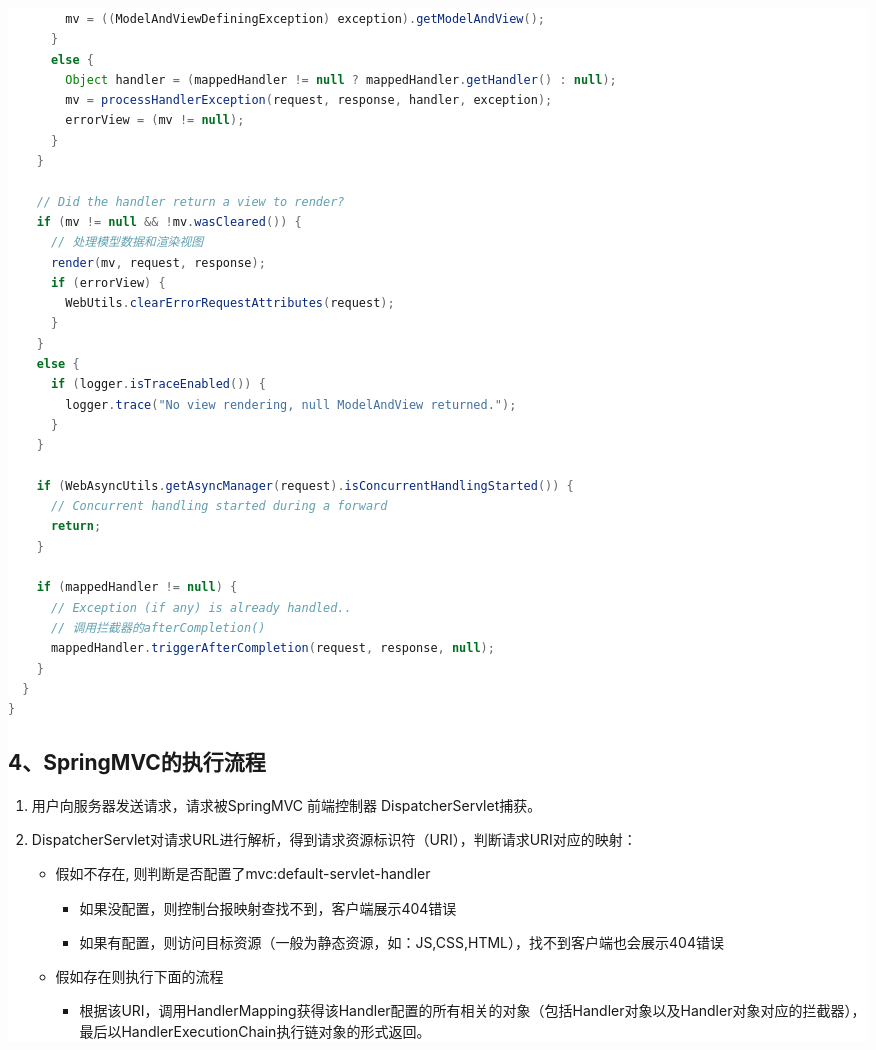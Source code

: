 ```java
        mv = ((ModelAndViewDefiningException) exception).getModelAndView();
      }
      else {
        Object handler = (mappedHandler != null ? mappedHandler.getHandler() : null);
        mv = processHandlerException(request, response, handler, exception);
        errorView = (mv != null);
      }
    }

    // Did the handler return a view to render?
    if (mv != null && !mv.wasCleared()) {
      // 处理模型数据和渲染视图
      render(mv, request, response);
      if (errorView) {
        WebUtils.clearErrorRequestAttributes(request);
      }
    }
    else {
      if (logger.isTraceEnabled()) {
        logger.trace("No view rendering, null ModelAndView returned.");
      }
    }

    if (WebAsyncUtils.getAsyncManager(request).isConcurrentHandlingStarted()) {
      // Concurrent handling started during a forward
      return;
    }

    if (mappedHandler != null) {
      // Exception (if any) is already handled..
      // 调用拦截器的afterCompletion()
      mappedHandler.triggerAfterCompletion(request, response, null);
    }
  }
}
```

## 4、SpringMVC的执行流程

1) 用户向服务器发送请求，请求被SpringMVC 前端控制器 DispatcherServlet捕获。

2) DispatcherServlet对请求URL进行解析，得到请求资源标识符（URI），判断请求URI对应的映射：

    * 假如不存在, 则判断是否配置了mvc:default-servlet-handler

      * 如果没配置，则控制台报映射查找不到，客户端展示404错误

      * 如果有配置，则访问目标资源（一般为静态资源，如：JS,CSS,HTML），找不到客户端也会展示404错误

    * 假如存在则执行下面的流程

      * 根据该URI，调用HandlerMapping获得该Handler配置的所有相关的对象（包括Handler对象以及Handler对象对应的拦截器），最后以HandlerExecutionChain执行链对象的形式返回。
